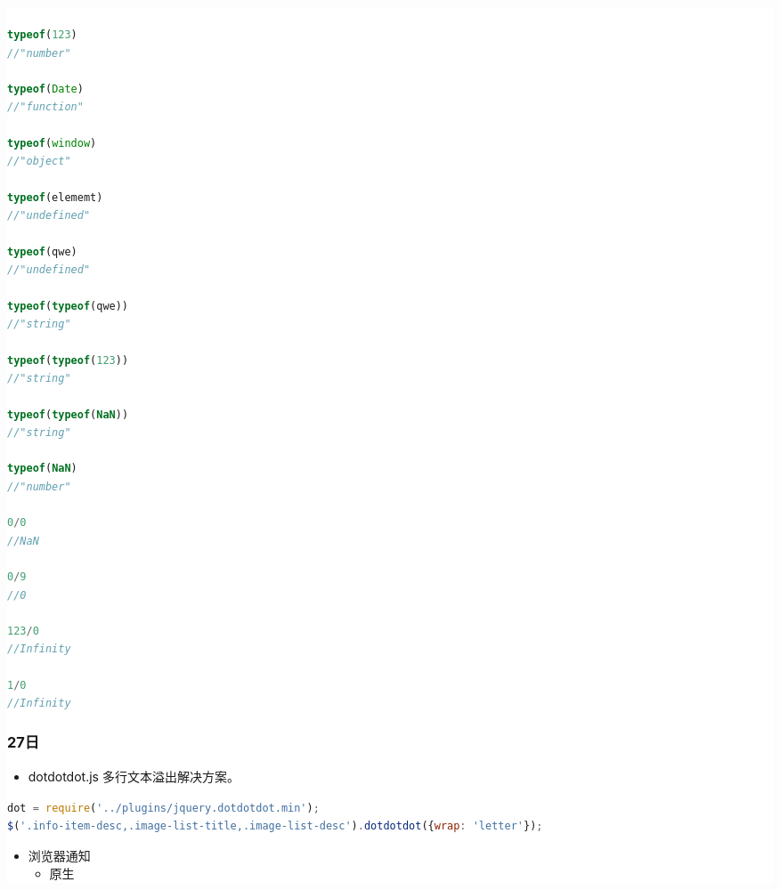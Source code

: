 ```javascript

typeof(123)
//"number"

typeof(Date)
//"function"

typeof(window)
//"object"

typeof(elememt)
//"undefined"

typeof(qwe)
//"undefined"

typeof(typeof(qwe))
//"string"

typeof(typeof(123))
//"string"

typeof(typeof(NaN))
//"string"

typeof(NaN)
//"number"

0/0
//NaN

0/9
//0

123/0
//Infinity

1/0
//Infinity
```

### 27日

- dotdotdot.js  多行文本溢出解决方案。

```javascript
dot = require('../plugins/jquery.dotdotdot.min');
$('.info-item-desc,.image-list-title,.image-list-desc').dotdotdot({wrap: 'letter'});
```

- 浏览器通知
	- 原生
